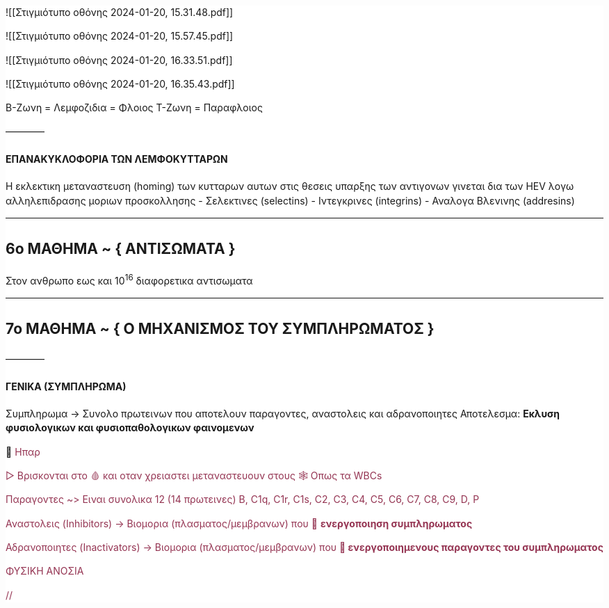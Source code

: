 
![[Στιγμιότυπο οθόνης 2024-01-20, 15.31.48.pdf]]

![[Στιγμιότυπο οθόνης 2024-01-20, 15.57.45.pdf]]

![[Στιγμιότυπο οθόνης 2024-01-20, 16.33.51.pdf]]

![[Στιγμιότυπο οθόνης 2024-01-20, 16.35.43.pdf]]


Β-Ζωνη = Λεμφοζιδια = Φλοιος
Τ-Ζωνη = Παραφλοιος

――――
#### ΕΠΑΝΑΚΥΚΛΟΦΟΡΙΑ ΤΩΝ ΛΕΜΦΟΚΥΤΤΑΡΩΝ


Η εκλεκτικη μεταναστευση (homing) των κυτταρων αυτων στις θεσεις υπαρξης των αντιγονων γινεται δια των HEV λογω αλληλεπιδρασης μοριων προσκολλησης
	-  Σελεκτινες (selectins)
	-  Ιντεγκρινες (integrins)
	-  Αναλογα Βλενινης (addresins)

***

## 6ο ΜΑΘΗΜΑ ~ { ΑΝΤΙΣΩΜΑΤΑ }

Στον ανθρωπο εως και 10<sup>16</sup> διαφορετικα αντισωματα


***

## 7ο ΜΑΘΗΜΑ ~ { Ο ΜΗΧΑΝΙΣΜΟΣ ΤΟΥ ΣΥΜΠΛΗΡΩΜΑΤΟΣ }

――――
#### ΓΕΝΙΚΑ (ΣΥΜΠΛΗΡΩΜΑ)

Συμπληρωμα -> Συνολο πρωτεινων που αποτελουν παραγοντες, αναστολεις και αδρανοποιητες
	Αποτελεσμα: **Εκλυση φυσιολογικων και φυσιοπαθολογικων φαινομενων**

🚜  <font color="#953553">Ηπαρ</FONTCOLOR>

▻  Βρισκονται στο 🩸 και οταν χρειαστει μεταναστευουν στους 🕸️
	Οπως τα WBCs

Παραγοντες ~> Ειναι συνολικα 12 (14 πρωτεινες)
	B, C1q, C1r, C1s, C2, C3, C4, C5, C6, C7, C8, C9, D, P

Αναστολεις (Inhibitors) -> Βιομορια (πλασματος/μεμβρανων) που 🛑 **ενεργοποιηση συμπληρωματος**

Αδρανοποιητες (Inactivators) -> Βιομορια (πλασματος/μεμβρανων) που **🛑 ενεργοποιημενους παραγοντες του συμπληρωματος**

ΦΥΣΙΚΗ ΑΝΟΣΙΑ

//

